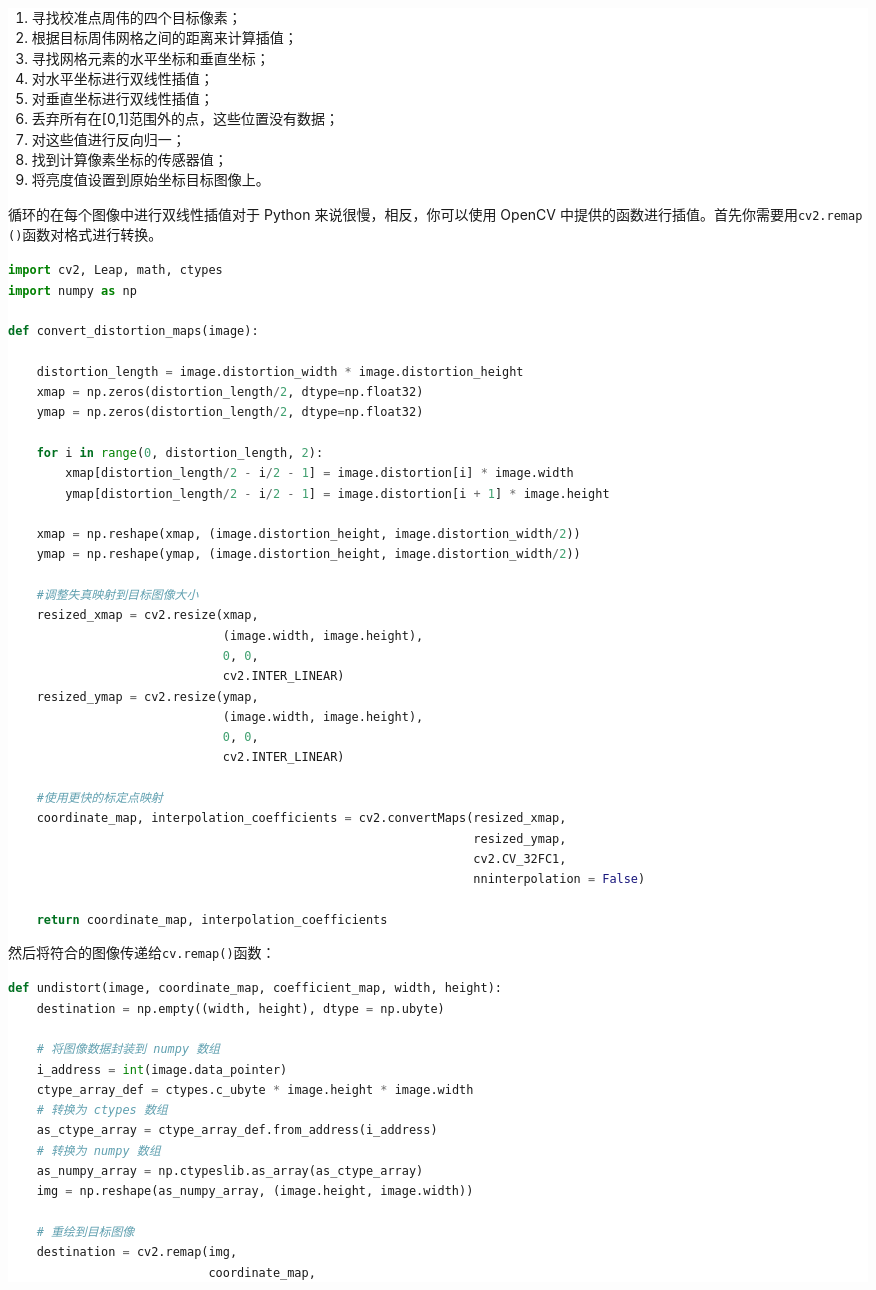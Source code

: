 1. 寻找校准点周伟的四个目标像素；
2. 根据目标周伟网格之间的距离来计算插值；
3. 寻找网格元素的水平坐标和垂直坐标；
4. 对水平坐标进行双线性插值；
5. 对垂直坐标进行双线性插值；
6. 丢弃所有在[0,1]范围外的点，这些位置没有数据；
7. 对这些值进行反向归一；
8. 找到计算像素坐标的传感器值；
9. 将亮度值设置到原始坐标目标图像上。

循环的在每个图像中进行双线性插值对于 Python 来说很慢，相反，你可以使用 OpenCV 中提供的函数进行插值。首先你需要用`cv2.remap()`函数对格式进行转换。

```python
import cv2, Leap, math, ctypes
import numpy as np

def convert_distortion_maps(image):

    distortion_length = image.distortion_width * image.distortion_height
    xmap = np.zeros(distortion_length/2, dtype=np.float32)
    ymap = np.zeros(distortion_length/2, dtype=np.float32)

    for i in range(0, distortion_length, 2):
        xmap[distortion_length/2 - i/2 - 1] = image.distortion[i] * image.width
        ymap[distortion_length/2 - i/2 - 1] = image.distortion[i + 1] * image.height

    xmap = np.reshape(xmap, (image.distortion_height, image.distortion_width/2))
    ymap = np.reshape(ymap, (image.distortion_height, image.distortion_width/2))

    #调整失真映射到目标图像大小
    resized_xmap = cv2.resize(xmap,
                              (image.width, image.height),
                              0, 0,
                              cv2.INTER_LINEAR)
    resized_ymap = cv2.resize(ymap,
                              (image.width, image.height),
                              0, 0,
                              cv2.INTER_LINEAR)

    #使用更快的标定点映射
    coordinate_map, interpolation_coefficients = cv2.convertMaps(resized_xmap,
                                                                 resized_ymap,
                                                                 cv2.CV_32FC1,
                                                                 nninterpolation = False)

    return coordinate_map, interpolation_coefficients
```

然后将符合的图像传递给`cv.remap()`函数：

```python
def undistort(image, coordinate_map, coefficient_map, width, height):
    destination = np.empty((width, height), dtype = np.ubyte)

    # 将图像数据封装到 numpy 数组
    i_address = int(image.data_pointer)
    ctype_array_def = ctypes.c_ubyte * image.height * image.width
    # 转换为 ctypes 数组
    as_ctype_array = ctype_array_def.from_address(i_address)
    # 转换为 numpy 数组
    as_numpy_array = np.ctypeslib.as_array(as_ctype_array)
    img = np.reshape(as_numpy_array, (image.height, image.width))

    # 重绘到目标图像
    destination = cv2.remap(img,
                            coordinate_map,
```